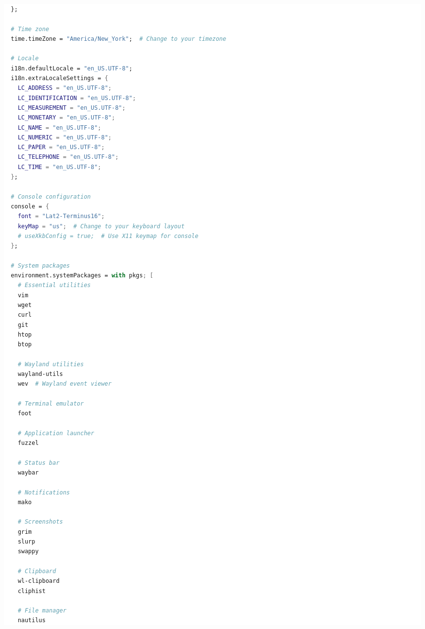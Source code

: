 ```nix
  };
  
  # Time zone
  time.timeZone = "America/New_York";  # Change to your timezone
  
  # Locale
  i18n.defaultLocale = "en_US.UTF-8";
  i18n.extraLocaleSettings = {
    LC_ADDRESS = "en_US.UTF-8";
    LC_IDENTIFICATION = "en_US.UTF-8";
    LC_MEASUREMENT = "en_US.UTF-8";
    LC_MONETARY = "en_US.UTF-8";
    LC_NAME = "en_US.UTF-8";
    LC_NUMERIC = "en_US.UTF-8";
    LC_PAPER = "en_US.UTF-8";
    LC_TELEPHONE = "en_US.UTF-8";
    LC_TIME = "en_US.UTF-8";
  };
  
  # Console configuration
  console = {
    font = "Lat2-Terminus16";
    keyMap = "us";  # Change to your keyboard layout
    # useXkbConfig = true;  # Use X11 keymap for console
  };
  
  # System packages
  environment.systemPackages = with pkgs; [
    # Essential utilities
    vim
    wget
    curl
    git
    htop
    btop
    
    # Wayland utilities
    wayland-utils
    wev  # Wayland event viewer
    
    # Terminal emulator
    foot
    
    # Application launcher
    fuzzel
    
    # Status bar
    waybar
    
    # Notifications
    mako
    
    # Screenshots
    grim
    slurp
    swappy
    
    # Clipboard
    wl-clipboard
    cliphist
    
    # File manager
    nautilus
```